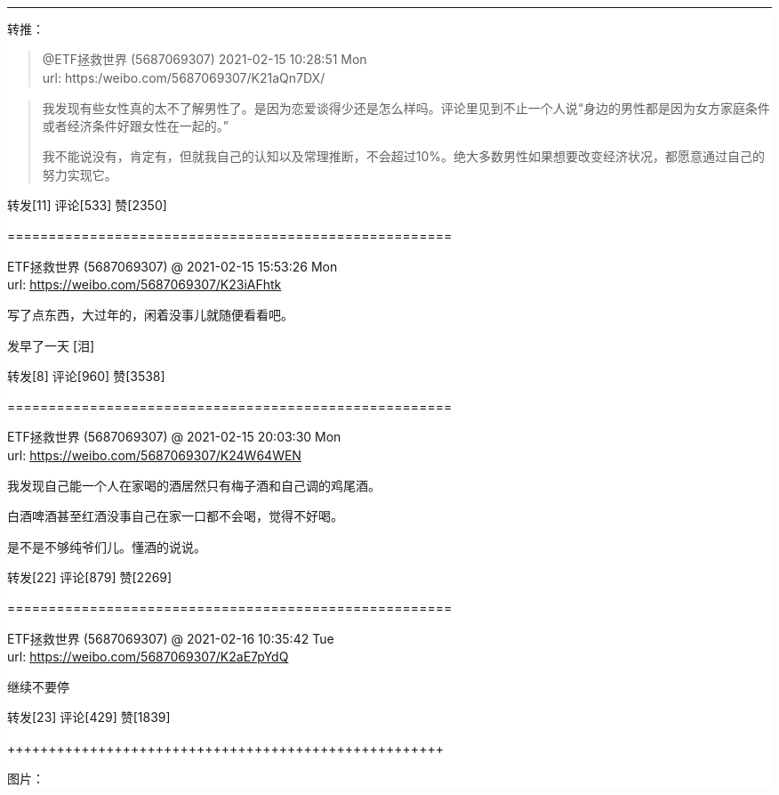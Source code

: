------------------------------------------------------
转推：
>  @ETF拯救世界 (5687069307)
>  2021-02-15 10:28:51 Mon  
>  url: https:/weibo.com/5687069307/K21aQn7DX/

>  我发现有些女性真的太不了解男性了。是因为恋爱谈得少还是怎么样吗。评论里见到不止一个人说“身边的男性都是因为女方家庭条件或者经济条件好跟女性在一起的。”
>  
>  我不能说没有，肯定有，但就我自己的认知以及常理推断，不会超过10%。绝大多数男性如果想要改变经济状况，都愿意通过自己的努力实现它。 ​​​

转发[11]  评论[533]  赞[2350] 

======================================================






ETF拯救世界 (5687069307) @
2021-02-15 15:53:26 Mon  
url: https://weibo.com/5687069307/K23iAFhtk

写了点东西，大过年的，闲着没事儿就随便看看吧。

发早了一天 [泪] ​​​

转发[8]  评论[960]  赞[3538] 

======================================================






ETF拯救世界 (5687069307) @
2021-02-15 20:03:30 Mon  
url: https://weibo.com/5687069307/K24W64WEN

我发现自己能一个人在家喝的酒居然只有梅子酒和自己调的鸡尾酒。

白酒啤酒甚至红酒没事自己在家一口都不会喝，觉得不好喝。

是不是不够纯爷们儿。懂酒的说说。 ​​​

转发[22]  评论[879]  赞[2269] 

======================================================






ETF拯救世界 (5687069307) @
2021-02-16 10:35:42 Tue  
url: https://weibo.com/5687069307/K2aE7pYdQ

继续不要停 ​​​

转发[23]  评论[429]  赞[1839] 

+++++++++++++++++++++++++++++++++++++++++++++++++++++

图片：